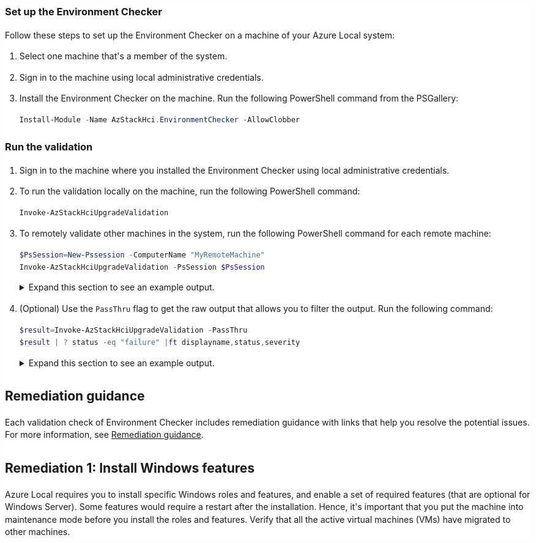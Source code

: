 ### Set up the Environment Checker

Follow these steps to set up the Environment Checker on a machine of your Azure Local system:

1. Select one machine that's a member of the system.

1. Sign in to the machine using local administrative credentials.

1. Install the Environment Checker on the machine. Run the following PowerShell command from the PSGallery:

   ```powershell
   Install-Module -Name AzStackHci.EnvironmentChecker -AllowClobber
   ```

### Run the validation

1. Sign in to the machine where you installed the Environment Checker using local administrative credentials.

1. To run the validation locally on the machine, run the following PowerShell command:

   ```powershell
   Invoke-AzStackHciUpgradeValidation
   ```

1. To remotely validate other machines in the system, run the following PowerShell command for each remote machine:

   ```powershell
   $PsSession=New-Pssession -ComputerName "MyRemoteMachine"
   Invoke-AzStackHciUpgradeValidation -PsSession $PsSession
   ```

   <details><summary>Expand this section to see an example output.</summary></details>

1. (Optional) Use the `PassThru` flag to get the raw output that allows you to filter the output. Run the following command:

   ```powershell
   $result=Invoke-AzStackHciUpgradeValidation -PassThru
   $result | ? status -eq "failure" |ft displayname,status,severity
   ```

   <details><summary>Expand this section to see an example output.</summary></details>

## Remediation guidance

Each validation check of Environment Checker includes remediation guidance with links that help you resolve the potential issues. For more information, see [Remediation guidance](../manage/use-environment-checker.md#).

## Remediation 1: Install Windows features

Azure Local requires you to install specific Windows roles and features, and enable a set of required features (that are optional for Windows Server). Some features would require a restart after the installation. Hence, it's important that you put the machine into maintenance mode before you install the roles and features. Verify that all the active virtual machines (VMs) have migrated to other machines.
